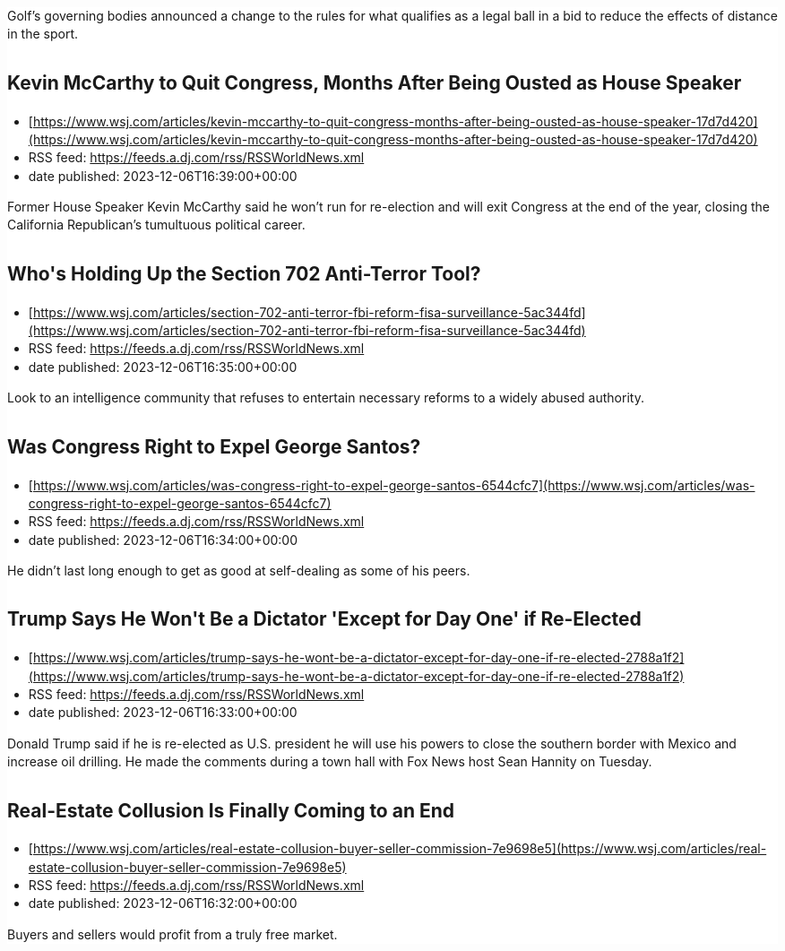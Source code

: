 Golf’s governing bodies announced a change to the rules for what qualifies as a legal ball in a bid to reduce the effects of distance in the sport.

## Kevin McCarthy to Quit Congress, Months After Being Ousted as House Speaker
 - [https://www.wsj.com/articles/kevin-mccarthy-to-quit-congress-months-after-being-ousted-as-house-speaker-17d7d420](https://www.wsj.com/articles/kevin-mccarthy-to-quit-congress-months-after-being-ousted-as-house-speaker-17d7d420)
 - RSS feed: https://feeds.a.dj.com/rss/RSSWorldNews.xml
 - date published: 2023-12-06T16:39:00+00:00

Former House Speaker Kevin McCarthy said he won’t run for re-election and will exit Congress at the end of the year, closing the California Republican’s tumultuous political career.

## Who's Holding Up the Section 702 Anti-Terror Tool?
 - [https://www.wsj.com/articles/section-702-anti-terror-fbi-reform-fisa-surveillance-5ac344fd](https://www.wsj.com/articles/section-702-anti-terror-fbi-reform-fisa-surveillance-5ac344fd)
 - RSS feed: https://feeds.a.dj.com/rss/RSSWorldNews.xml
 - date published: 2023-12-06T16:35:00+00:00

Look to an intelligence community that refuses to entertain necessary reforms to a widely abused authority.

## Was Congress Right to Expel George Santos?
 - [https://www.wsj.com/articles/was-congress-right-to-expel-george-santos-6544cfc7](https://www.wsj.com/articles/was-congress-right-to-expel-george-santos-6544cfc7)
 - RSS feed: https://feeds.a.dj.com/rss/RSSWorldNews.xml
 - date published: 2023-12-06T16:34:00+00:00

He didn’t last long enough to get as good at self-dealing as some of his peers.

## Trump Says He Won't Be a Dictator 'Except for Day One' if Re-Elected
 - [https://www.wsj.com/articles/trump-says-he-wont-be-a-dictator-except-for-day-one-if-re-elected-2788a1f2](https://www.wsj.com/articles/trump-says-he-wont-be-a-dictator-except-for-day-one-if-re-elected-2788a1f2)
 - RSS feed: https://feeds.a.dj.com/rss/RSSWorldNews.xml
 - date published: 2023-12-06T16:33:00+00:00

Donald Trump said if he is re-elected as U.S. president he will use his powers to close the southern border with Mexico and increase oil drilling. He made the comments during a town hall with Fox News host Sean Hannity on Tuesday.

## Real-Estate Collusion Is Finally Coming to an End
 - [https://www.wsj.com/articles/real-estate-collusion-buyer-seller-commission-7e9698e5](https://www.wsj.com/articles/real-estate-collusion-buyer-seller-commission-7e9698e5)
 - RSS feed: https://feeds.a.dj.com/rss/RSSWorldNews.xml
 - date published: 2023-12-06T16:32:00+00:00

Buyers and sellers would profit from a truly free market.
